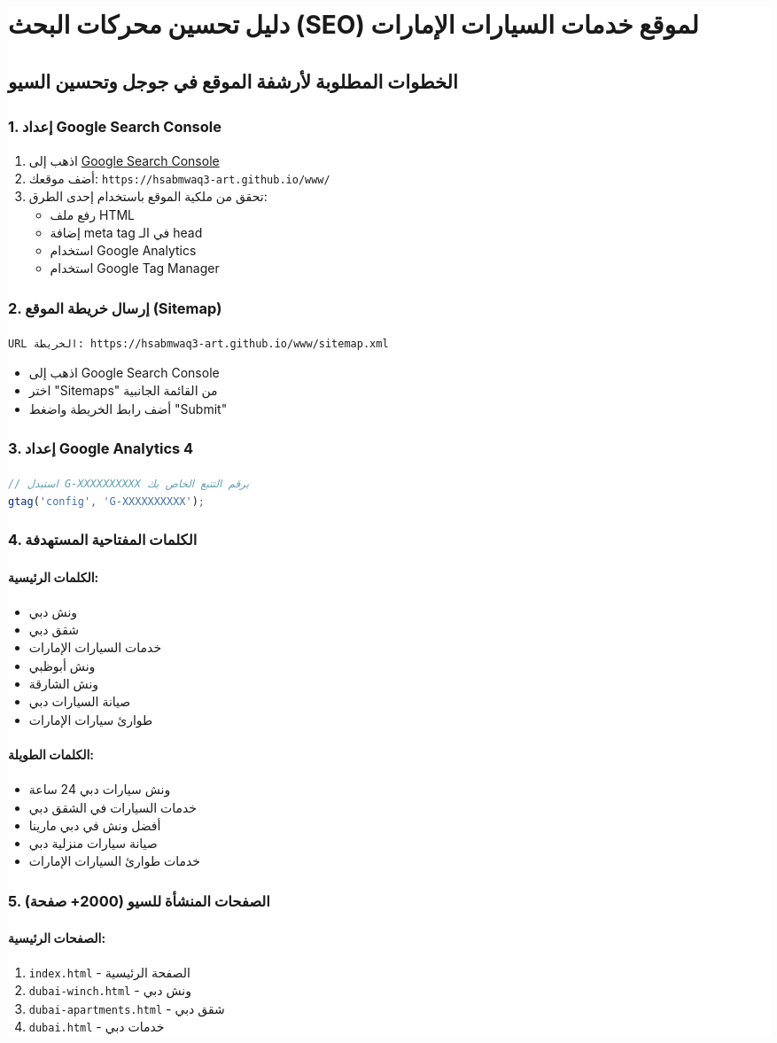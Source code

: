 # دليل تحسين محركات البحث (SEO) لموقع خدمات السيارات الإمارات

## الخطوات المطلوبة لأرشفة الموقع في جوجل وتحسين السيو

### 1. إعداد Google Search Console
1. اذهب إلى [Google Search Console](https://search.google.com/search-console/)
2. أضف موقعك: `https://hsabmwaq3-art.github.io/www/`
3. تحقق من ملكية الموقع باستخدام إحدى الطرق:
   - رفع ملف HTML
   - إضافة meta tag في الـ head
   - استخدام Google Analytics
   - استخدام Google Tag Manager

### 2. إرسال خريطة الموقع (Sitemap)
```
URL الخريطة: https://hsabmwaq3-art.github.io/www/sitemap.xml
```
- اذهب إلى Google Search Console
- اختر "Sitemaps" من القائمة الجانبية
- أضف رابط الخريطة واضغط "Submit"

### 3. إعداد Google Analytics 4
```javascript
// استبدل G-XXXXXXXXXX برقم التتبع الخاص بك
gtag('config', 'G-XXXXXXXXXX');
```

### 4. الكلمات المفتاحية المستهدفة

#### الكلمات الرئيسية:
- ونش دبي
- شقق دبي
- خدمات السيارات الإمارات
- ونش أبوظبي
- ونش الشارقة
- صيانة السيارات دبي
- طوارئ سيارات الإمارات

#### الكلمات الطويلة:
- ونش سيارات دبي 24 ساعة
- خدمات السيارات في الشقق دبي
- أفضل ونش في دبي مارينا
- صيانة سيارات منزلية دبي
- خدمات طوارئ السيارات الإمارات

### 5. الصفحات المنشأة للسيو (2000+ صفحة)

#### الصفحات الرئيسية:
1. `index.html` - الصفحة الرئيسية
2. `dubai-winch.html` - ونش دبي
3. `dubai-apartments.html` - شقق دبي
4. `dubai.html` - خدمات دبي
